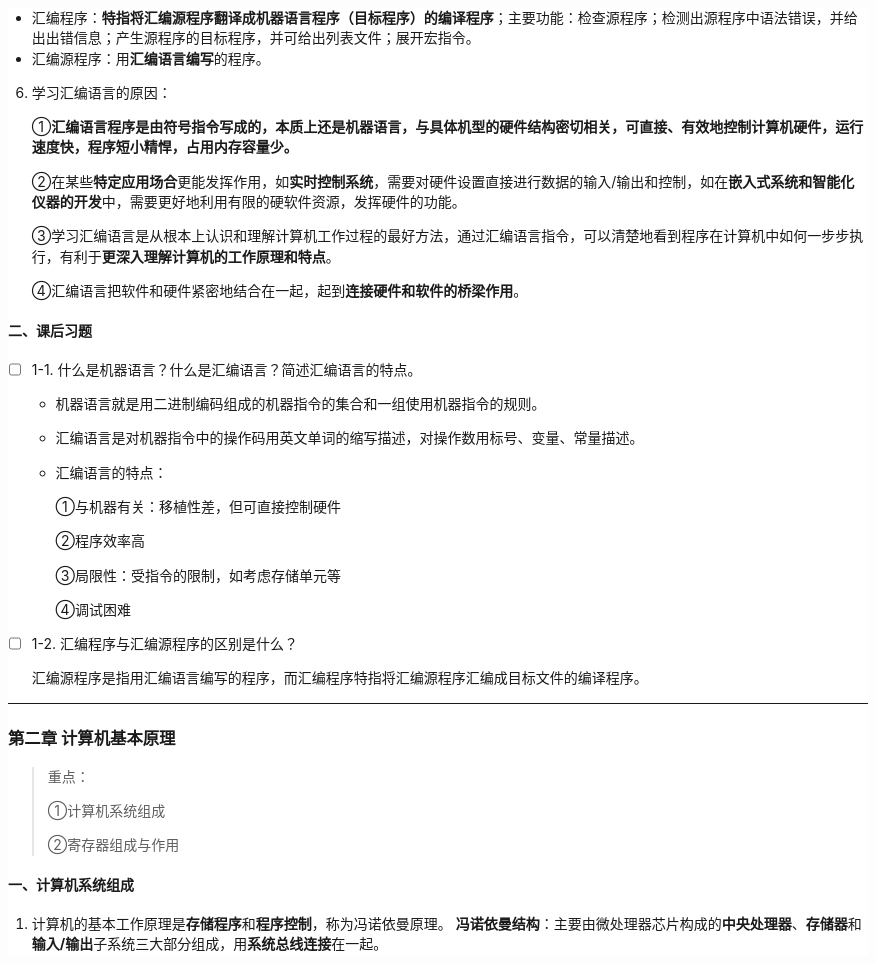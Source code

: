    - 汇编程序：**特指将汇编源程序翻译成机器语言程序（目标程序）的编译程序**；主要功能：检查源程序；检测出源程序中语法错误，并给出出错信息；产生源程序的目标程序，并可给出列表文件；展开宏指令。
   - 汇编源程序：用**汇编语言编写**的程序。

6. 学习汇编语言的原因：

   ①**汇编语言程序是由符号指令写成的，本质上还是机器语言，与具体机型的硬件结构密切相关，**可直接、有效地控制计算机硬件，运行速度快，程序短小精悍，占用内存容量少**。**

   ②在某些**特定应用场合**更能发挥作用，如**实时控制系统**，需要对硬件设置直接进行数据的输入/输出和控制，如在**嵌入式系统和智能化仪器的开发**中，需要更好地利用有限的硬软件资源，发挥硬件的功能。

   ③学习汇编语言是从根本上认识和理解计算机工作过程的最好方法，通过汇编语言指令，可以清楚地看到程序在计算机中如何一步步执行，有利于**更深入理解计算机的工作原理和特点**。

   ④汇编语言把软件和硬件紧密地结合在一起，起到**连接硬件和软件的桥梁作用**。

   

#### 二、课后习题

- [ ] 1-1. 什么是机器语言？什么是汇编语言？简述汇编语言的特点。

   - 机器语言就是用二进制编码组成的机器指令的集合和一组使用机器指令的规则。

   - 汇编语言是对机器指令中的操作码用英文单词的缩写描述，对操作数用标号、变量、常量描述。

   - 汇编语言的特点：

     ①与机器有关：移植性差，但可直接控制硬件

     ②程序效率高

     ③局限性：受指令的限制，如考虑存储单元等

     ④调试困难

- [ ] 1-2. 汇编程序与汇编源程序的区别是什么？

   汇编源程序是指用汇编语言编写的程序，而汇编程序特指将汇编源程序汇编成目标文件的编译程序。

------



### 第二章  计算机基本原理

>重点：
>
>①计算机系统组成
>
>②寄存器组成与作用

#### 一、计算机系统组成

1. 计算机的基本工作原理是**存储程序**和**程序控制**，称为冯诺依曼原理。
   **冯诺依曼结构**：主要由微处理器芯片构成的**中央处理器**、**存储器**和**输入/输出**子系统三大部分组成，用**系统总线连接**在一起。
